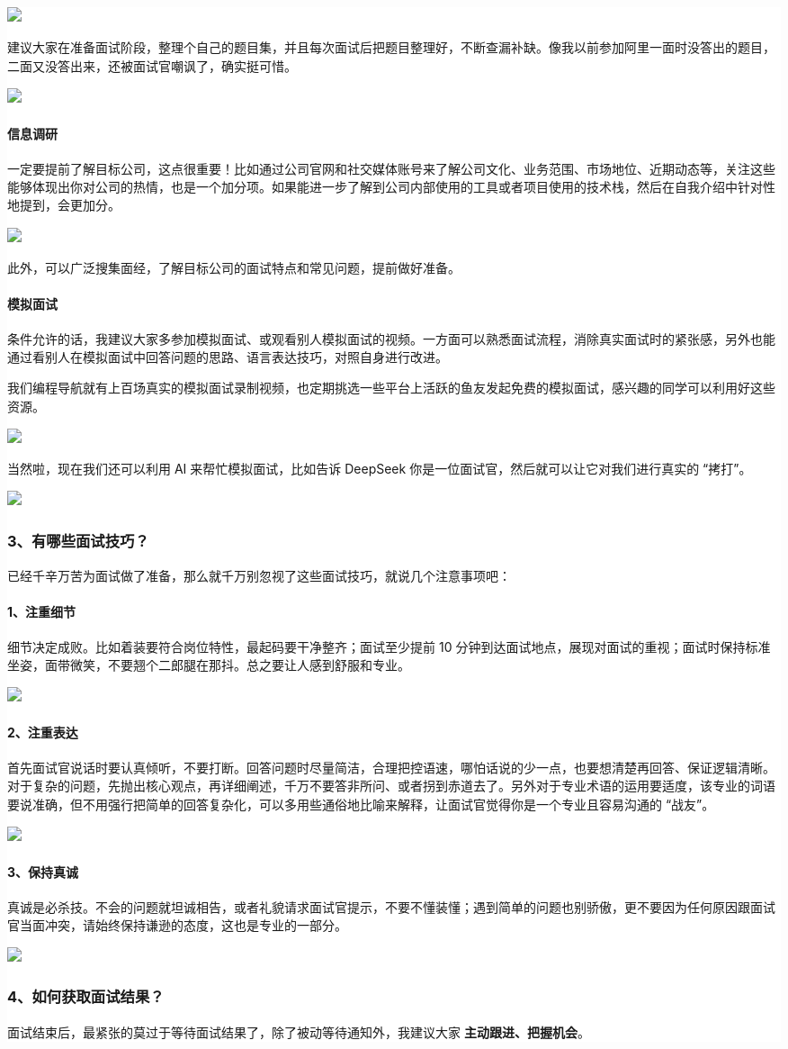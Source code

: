 ![](https://pic.yupi.icu/1/1741412641059-a16ce2bf-ca8d-44a7-a700-02a93cc586fb-20250312104435804.png)

建议大家在准备面试阶段，整理个自己的题目集，并且每次面试后把题目整理好，不断查漏补缺。像我以前参加阿里一面时没答出的题目，二面又没答出来，还被面试官嘲讽了，确实挺可惜。

![](https://pic.yupi.icu/1/1741412704034-a883590b-fae0-4235-9751-74e4dcfee974-20250312104435823.png)

#### 信息调研

一定要提前了解目标公司，这点很重要！比如通过公司官网和社交媒体账号来了解公司文化、业务范围、市场地位、近期动态等，关注这些能够体现出你对公司的热情，也是一个加分项。如果能进一步了解到公司内部使用的工具或者项目使用的技术栈，然后在自我介绍中针对性地提到，会更加分。

![](https://pic.yupi.icu/1/1741573075294-2d73c9a9-17ec-4b28-a8aa-67f3314c45b5-20250312104435979.png)

此外，可以广泛搜集面经，了解目标公司的面试特点和常见问题，提前做好准备。

#### 模拟面试

条件允许的话，我建议大家多参加模拟面试、或观看别人模拟面试的视频。一方面可以熟悉面试流程，消除真实面试时的紧张感，另外也能通过看别人在模拟面试中回答问题的思路、语言表达技巧，对照自身进行改进。

我们编程导航就有上百场真实的模拟面试录制视频，也定期挑选一些平台上活跃的鱼友发起免费的模拟面试，感兴趣的同学可以利用好这些资源。

![](https://pic.yupi.icu/1/1741573260178-320c017b-4aa2-4055-966e-ce214623e0a3-20250312104436454.png)

当然啦，现在我们还可以利用 AI 来帮忙模拟面试，比如告诉 DeepSeek 你是一位面试官，然后就可以让它对我们进行真实的 “拷打”。

![](https://pic.yupi.icu/1/1741573523069-84618b17-bd40-481a-bbac-743d232f9eb7-20250312104436502.png)



### 3、有哪些面试技巧？

已经千辛万苦为面试做了准备，那么就千万别忽视了这些面试技巧，就说几个注意事项吧：

#### 1、注重细节

细节决定成败。比如着装要符合岗位特性，最起码要干净整齐；面试至少提前 10 分钟到达面试地点，展现对面试的重视；面试时保持标准坐姿，面带微笑，不要翘个二郎腿在那抖。总之要让人感到舒服和专业。

![](https://pic.yupi.icu/1/1741573667407-e451b517-4e31-4575-86bd-9455d5dbdc28-20250312104436580.png)

#### 2、注重表达

首先面试官说话时要认真倾听，不要打断。回答问题时尽量简洁，合理把控语速，哪怕话说的少一点，也要想清楚再回答、保证逻辑清晰。对于复杂的问题，先抛出核心观点，再详细阐述，千万不要答非所问、或者拐到赤道去了。另外对于专业术语的运用要适度，该专业的词语要说准确，但不用强行把简单的回答复杂化，可以多用些通俗地比喻来解释，让面试官觉得你是一个专业且容易沟通的 “战友”。

![](https://pic.yupi.icu/1/1741573728282-600f9d75-9e3b-4784-a840-96be95b25703-20250312104436599.png)

#### 3、保持真诚

真诚是必杀技。不会的问题就坦诚相告，或者礼貌请求面试官提示，不要不懂装懂；遇到简单的问题也别骄傲，更不要因为任何原因跟面试官当面冲突，请始终保持谦逊的态度，这也是专业的一部分。

![](https://pic.yupi.icu/1/1741573755954-10a69074-be89-41c4-8115-f00d9dc8bfca-20250312104436623.jpeg)

### 4、如何获取面试结果？

面试结束后，最紧张的莫过于等待面试结果了，除了被动等待通知外，我建议大家 **主动跟进、把握机会**。
